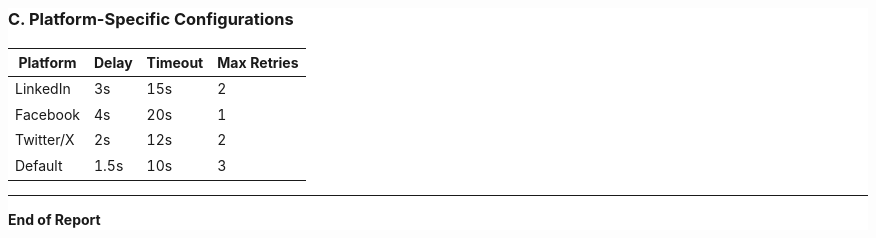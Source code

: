 ### C. Platform-Specific Configurations
| Platform | Delay | Timeout | Max Retries |
|----------|-------|---------|-------------|
| LinkedIn | 3s | 15s | 2 |
| Facebook | 4s | 20s | 1 |
| Twitter/X | 2s | 12s | 2 |
| Default | 1.5s | 10s | 3 |

---

**End of Report**